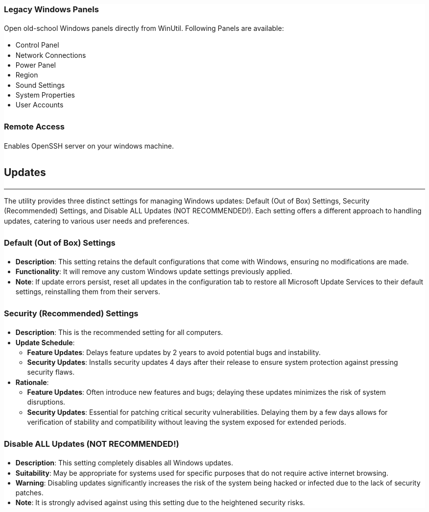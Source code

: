### Legacy Windows Panels

Open old-school Windows panels directly from WinUtil. Following Panels are available:

* Control Panel
* Network Connections
* Power Panel
* Region
* Sound Settings
* System Properties
* User Accounts

### Remote Access

Enables OpenSSH server on your windows machine.

## Updates
---

The utility provides three distinct settings for managing Windows updates: Default (Out of Box) Settings, Security (Recommended) Settings, and Disable ALL Updates (NOT RECOMMENDED!). Each setting offers a different approach to handling updates, catering to various user needs and preferences.

### Default (Out of Box) Settings
- **Description**: This setting retains the default configurations that come with Windows, ensuring no modifications are made.
- **Functionality**: It will remove any custom Windows update settings previously applied.
- **Note**: If update errors persist, reset all updates in the configuration tab to restore all Microsoft Update Services to their default settings, reinstalling them from their servers.

### Security (Recommended) Settings
- **Description**: This is the recommended setting for all computers.
- **Update Schedule**:
    - **Feature Updates**: Delays feature updates by 2 years to avoid potential bugs and instability.
    - **Security Updates**: Installs security updates 4 days after their release to ensure system protection against pressing security flaws.
- **Rationale**:
    - **Feature Updates**: Often introduce new features and bugs; delaying these updates minimizes the risk of system disruptions.
    - **Security Updates**: Essential for patching critical security vulnerabilities. Delaying them by a few days allows for verification of stability and compatibility without leaving the system exposed for extended periods.

### Disable ALL Updates (NOT RECOMMENDED!)
- **Description**: This setting completely disables all Windows updates.
- **Suitability**: May be appropriate for systems used for specific purposes that do not require active internet browsing.
- **Warning**: Disabling updates significantly increases the risk of the system being hacked or infected due to the lack of security patches.
- **Note**: It is strongly advised against using this setting due to the heightened security risks.
